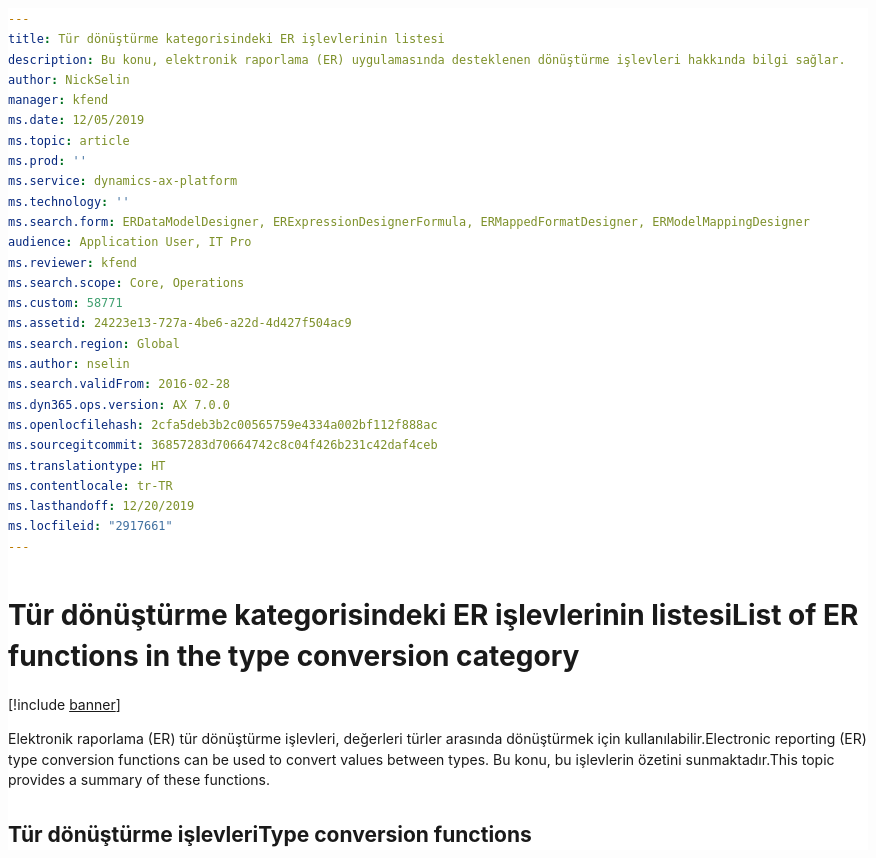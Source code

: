 ```yaml
---
title: Tür dönüştürme kategorisindeki ER işlevlerinin listesi
description: Bu konu, elektronik raporlama (ER) uygulamasında desteklenen dönüştürme işlevleri hakkında bilgi sağlar.
author: NickSelin
manager: kfend
ms.date: 12/05/2019
ms.topic: article
ms.prod: ''
ms.service: dynamics-ax-platform
ms.technology: ''
ms.search.form: ERDataModelDesigner, ERExpressionDesignerFormula, ERMappedFormatDesigner, ERModelMappingDesigner
audience: Application User, IT Pro
ms.reviewer: kfend
ms.search.scope: Core, Operations
ms.custom: 58771
ms.assetid: 24223e13-727a-4be6-a22d-4d427f504ac9
ms.search.region: Global
ms.author: nselin
ms.search.validFrom: 2016-02-28
ms.dyn365.ops.version: AX 7.0.0
ms.openlocfilehash: 2cfa5deb3b2c00565759e4334a002bf112f888ac
ms.sourcegitcommit: 36857283d70664742c8c04f426b231c42daf4ceb
ms.translationtype: HT
ms.contentlocale: tr-TR
ms.lasthandoff: 12/20/2019
ms.locfileid: "2917661"
---
```

# <a name="list-of-er-functions-in-the-type-conversion-category"></a><span data-ttu-id="2d5ac-103">Tür dönüştürme kategorisindeki ER işlevlerinin listesi</span><span class="sxs-lookup"><span data-stu-id="2d5ac-103">List of ER functions in the type conversion category</span></span>

[!include [banner](../includes/banner.md)]

<span data-ttu-id="2d5ac-104">Elektronik raporlama (ER) tür dönüştürme işlevleri, değerleri türler arasında dönüştürmek için kullanılabilir.</span><span class="sxs-lookup"><span data-stu-id="2d5ac-104">Electronic reporting (ER) type conversion functions can be used to convert values between types.</span></span> <span data-ttu-id="2d5ac-105">Bu konu, bu işlevlerin özetini sunmaktadır.</span><span class="sxs-lookup"><span data-stu-id="2d5ac-105">This topic provides a summary of these functions.</span></span>

## <a name="type-conversion-functions"></a><span data-ttu-id="2d5ac-106">Tür dönüştürme işlevleri</span><span class="sxs-lookup"><span data-stu-id="2d5ac-106">Type conversion functions</span></span>
